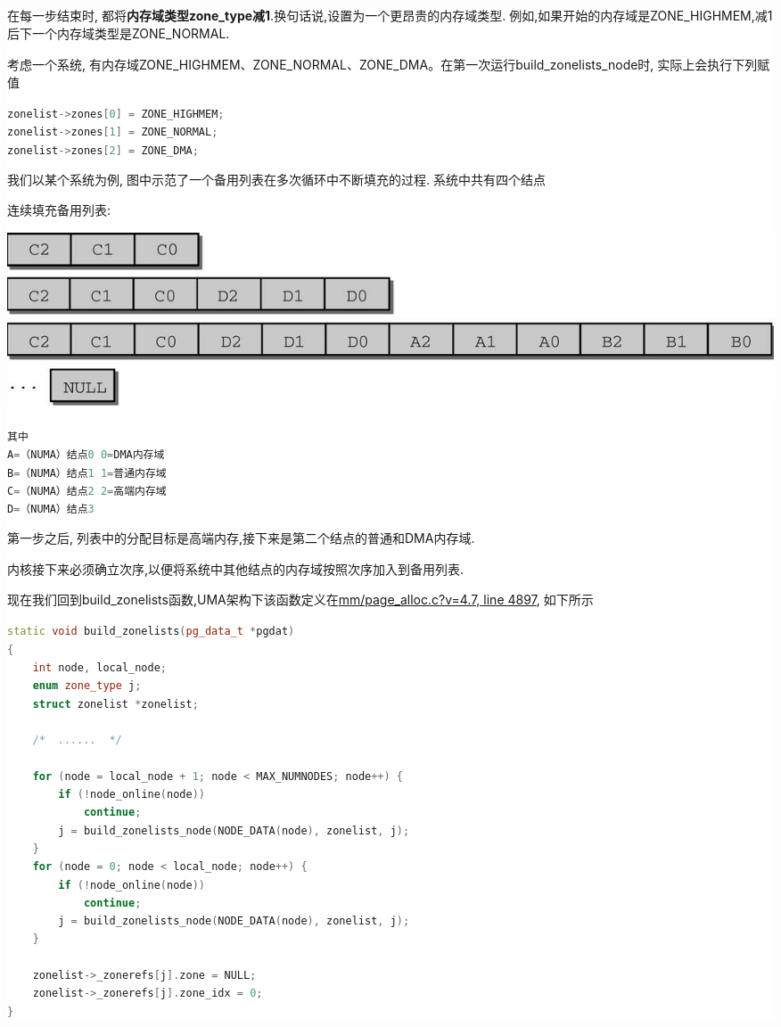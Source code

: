 在每一步结束时, 都将**内存域类型zone\_type减1**.换句话说,设置为一个更昂贵的内存域类型. 例如,如果开始的内存域是ZONE\_HIGHMEM,减1后下一个内存域类型是ZONE\_NORMAL.

考虑一个系统, 有内存域ZONE\_HIGHMEM、ZONE\_NORMAL、ZONE\_DMA。在第一次运行build\_zonelists\_node时, 实际上会执行下列赋值

```cpp
zonelist->zones[0] = ZONE_HIGHMEM;
zonelist->zones[1] = ZONE_NORMAL;
zonelist->zones[2] = ZONE_DMA;
```

我们以某个系统为例, 图中示范了一个备用列表在多次循环中不断填充的过程. 系统中共有四个结点

连续填充备用列表:

![连续填充备用列表](./images/build_zonelists_node.png)

```cpp
其中
A=（NUMA）结点0 0=DMA内存域
B=（NUMA）结点1 1=普通内存域
C=（NUMA）结点2 2=高端内存域
D=（NUMA）结点3
```

第一步之后, 列表中的分配目标是高端内存,接下来是第二个结点的普通和DMA内存域.

内核接下来必须确立次序,以便将系统中其他结点的内存域按照次序加入到备用列表.

现在我们回到build\_zonelists函数,UMA架构下该函数定义在[mm/page_alloc.c?v=4.7, line 4897](http://lxr.free-electrons.com/source/mm/page_alloc.c?v=4.7#L4897), 如下所示

```cpp
static void build_zonelists(pg_data_t *pgdat)
{
    int node, local_node;
    enum zone_type j;
    struct zonelist *zonelist;

	/*  ......  */

    for (node = local_node + 1; node < MAX_NUMNODES; node++) {
        if (!node_online(node))
            continue;
        j = build_zonelists_node(NODE_DATA(node), zonelist, j);
    }
    for (node = 0; node < local_node; node++) {
        if (!node_online(node))
            continue;
        j = build_zonelists_node(NODE_DATA(node), zonelist, j);
    }

    zonelist->_zonerefs[j].zone = NULL;
    zonelist->_zonerefs[j].zone_idx = 0;
}
```
